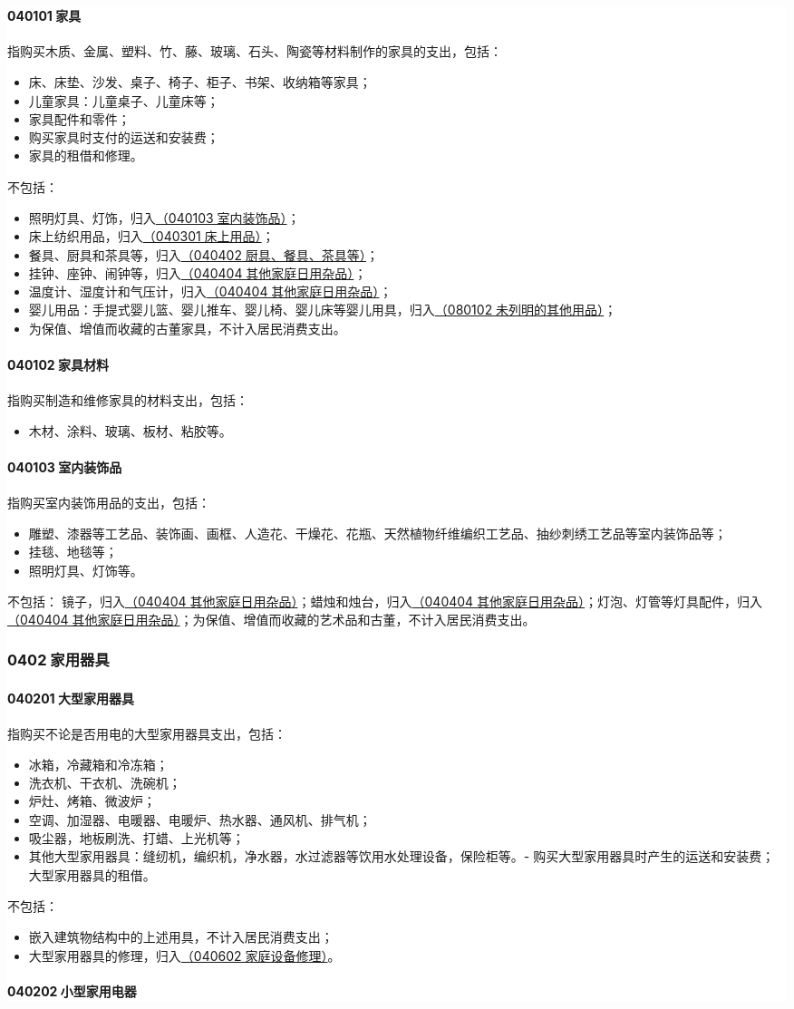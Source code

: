 #### 040101 家具

指购买木质、金属、塑料、竹、藤、玻璃、石头、陶瓷等材料制作的家具的支出，包括：

- 床、床垫、沙发、桌子、椅子、柜子、书架、收纳箱等家具；
- 儿童家具：儿童桌子、儿童床等；
- 家具配件和零件；
- 购买家具时支付的运送和安装费；
- 家具的租借和修理。

不包括：

- 照明灯具、灯饰，归入[（040103 室内装饰品）](#040103-室内装饰品)；
- 床上纺织用品，归入[（040301 床上用品）](#040301-床上用品)；
- 餐具、厨具和茶具等，归入[（040402 厨具、餐具、茶具等）](#040402-厨具餐具茶具等)；
- 挂钟、座钟、闹钟等，归入[（040404 其他家庭日用杂品）](#040404-其他家庭日用杂品)；
- 温度计、湿度计和气压计，归入[（040404 其他家庭日用杂品）](#040404-其他家庭日用杂品)；
- 婴儿用品：手提式婴儿篮、婴儿推车、婴儿椅、婴儿床等婴儿用具，归入[（080102 未列明的其他用品）](#080102-未列明的其他用品)；
- 为保值、增值而收藏的古董家具，不计入居民消费支出。

#### 040102 家具材料

指购买制造和维修家具的材料支出，包括：

- 木材、涂料、玻璃、板材、粘胶等。

#### 040103 室内装饰品

指购买室内装饰用品的支出，包括：

- 雕塑、漆器等工艺品、装饰画、画框、人造花、干燥花、花瓶、天然植物纤维编织工艺品、抽纱刺绣工艺品等室内装饰品等；
- 挂毯、地毯等；
- 照明灯具、灯饰等。

不包括：
镜子，归入[（040404 其他家庭日用杂品）](#040404-其他家庭日用杂品)；蜡烛和烛台，归入[（040404 其他家庭日用杂品）](#040404-其他家庭日用杂品)；灯泡、灯管等灯具配件，归入[（040404 其他家庭日用杂品）](#040404-其他家庭日用杂品)；为保值、增值而收藏的艺术品和古董，不计入居民消费支出。

### 0402 家用器具

#### 040201 大型家用器具

指购买不论是否用电的大型家用器具支出，包括：

- 冰箱，冷藏箱和冷冻箱；
- 洗衣机、干衣机、洗碗机；
- 炉灶、烤箱、微波炉；
- 空调、加湿器、电暖器、电暖炉、热水器、通风机、排气机；
- 吸尘器，地板刷洗、打蜡、上光机等；
- 其他大型家用器具：缝纫机，编织机，净水器，水过滤器等饮用水处理设备，保险柜等。- 购买大型家用器具时产生的运送和安装费；大型家用器具的租借。

不包括：

- 嵌入建筑物结构中的上述用具，不计入居民消费支出；
- 大型家用器具的修理，归入[（040602 家庭设备修理）](#040602-家庭设备修理)。

#### 040202 小型家用电器
